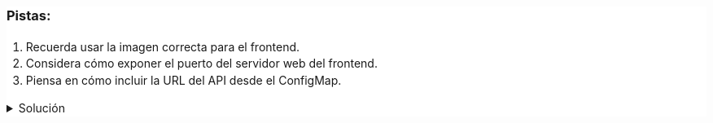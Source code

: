 ### Pistas:
1. Recuerda usar la imagen correcta para el frontend.
2. Considera cómo exponer el puerto del servidor web del frontend.
3. Piensa en cómo incluir la URL del API desde el ConfigMap.

<details>
    <summary>Solución</summary>

1. Crea un Dockerfile para el frontend en un directorio llamado `frontend`:

```Dockerfile
FROM nginx:alpine
COPY index.html /usr/share/nginx/html/index.html
COPY nginx.conf /etc/nginx/conf.d/default.conf
```

2. Crea un archivo `index.html`:

```html
<!DOCTYPE html>
<html>
<head>
    <title>Shopping App</title>
</head>
<body>
    <h1>Welcome to our Shopping App!</h1>
    <div id="products"></div>
    <script>
        fetch('/api/products')
            .then(response => response.json())
            .then(products => {
                const productList = document.getElementById('products');
                products.forEach(product => {
                    const item = document.createElement('p');
                    item.textContent = `${product.name}: $${product.price}`;
                    productList.appendChild(item);
                });
            })
            .catch(error => console.error('Error:', error));
    </script>
</body>
</html>
```

3. Crea un archivo `nginx.conf`:

```nginx
server {
    listen 80;
    server_name localhost;

    location / {
        root   /usr/share/nginx/html;
        index  index.html index.htm;
    }

    location /api {
        proxy_pass http://shopping-api-service:5000;
    }
}
```
